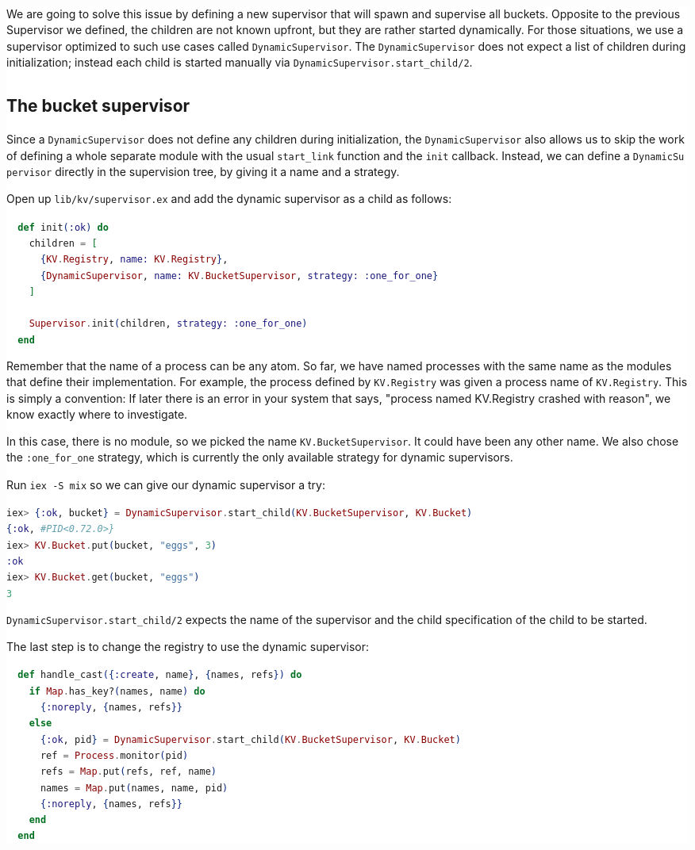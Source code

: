 We are going to solve this issue by defining a new supervisor that will spawn and supervise all buckets. Opposite to the previous Supervisor we defined, the children are not known upfront, but they are rather started dynamically. For those situations, we use a supervisor optimized to such use cases called `DynamicSupervisor`. The `DynamicSupervisor` does not expect a list of children during initialization; instead each child is started manually via `DynamicSupervisor.start_child/2`.

## The bucket supervisor

Since a `DynamicSupervisor` does not define any children during initialization, the `DynamicSupervisor` also allows us to skip the work of defining a whole separate module with the usual `start_link` function and the `init` callback. Instead, we can define a `DynamicSupervisor` directly in the supervision tree, by giving it a name and a strategy.

Open up `lib/kv/supervisor.ex` and add the dynamic supervisor as a child as follows:


```elixir
  def init(:ok) do
    children = [
      {KV.Registry, name: KV.Registry},
      {DynamicSupervisor, name: KV.BucketSupervisor, strategy: :one_for_one}
    ]

    Supervisor.init(children, strategy: :one_for_one)
  end
```

Remember that the name of a process can be any atom. So far, we have named processes with the same name as the modules that define their implementation. For example, the process defined by `KV.Registry` was given a process name of `KV.Registry`. This is simply a convention: If later there is an error in your system that says, "process named KV.Registry crashed with reason", we know exactly where to investigate.

In this case, there is no module, so we picked the name `KV.BucketSupervisor`. It could have been any other name. We also chose the `:one_for_one` strategy, which is currently the only available strategy for dynamic supervisors.

Run `iex -S mix` so we can give our dynamic supervisor a try:

```elixir
iex> {:ok, bucket} = DynamicSupervisor.start_child(KV.BucketSupervisor, KV.Bucket)
{:ok, #PID<0.72.0>}
iex> KV.Bucket.put(bucket, "eggs", 3)
:ok
iex> KV.Bucket.get(bucket, "eggs")
3
```

`DynamicSupervisor.start_child/2` expects the name of the supervisor and the child specification of the child to be started.

The last step is to change the registry to use the dynamic supervisor:

```elixir
  def handle_cast({:create, name}, {names, refs}) do
    if Map.has_key?(names, name) do
      {:noreply, {names, refs}}
    else
      {:ok, pid} = DynamicSupervisor.start_child(KV.BucketSupervisor, KV.Bucket)
      ref = Process.monitor(pid)
      refs = Map.put(refs, ref, name)
      names = Map.put(names, name, pid)
      {:noreply, {names, refs}}
    end
  end
```

